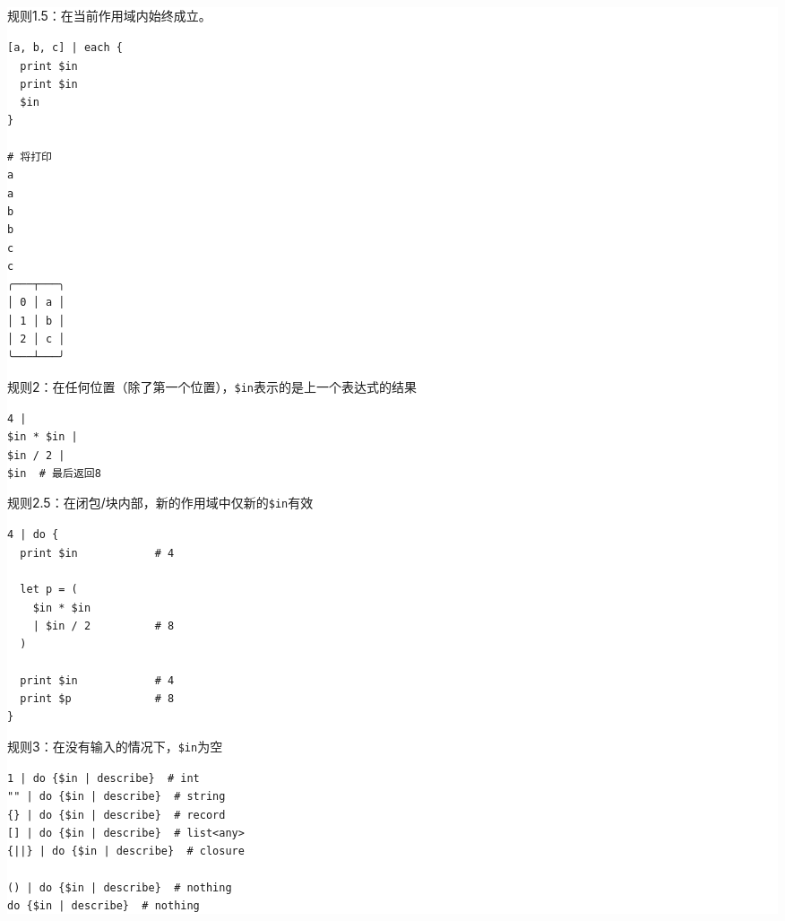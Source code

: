 规则1.5：在当前作用域内始终成立。

```nushell
[a, b, c] | each {
  print $in
  print $in
  $in
}

# 将打印
a
a
b
b
c
c
╭───┬───╮
│ 0 │ a │
│ 1 │ b │
│ 2 │ c │
╰───┴───╯
```

规则2：在任何位置（除了第一个位置），`$in`表示的是上一个表达式的结果

```nushell
4 |
$in * $in |
$in / 2 |
$in  # 最后返回8
```

规则2.5：在闭包/块内部，新的作用域中仅新的`$in`有效

```nushell
4 | do {
  print $in            # 4

  let p = (
    $in * $in
    | $in / 2          # 8 
  )

  print $in            # 4
  print $p             # 8
}
```

规则3：在没有输入的情况下，`$in`为空

```nushell
1 | do {$in | describe}  # int
"" | do {$in | describe}  # string
{} | do {$in | describe}  # record
[] | do {$in | describe}  # list<any>
{||} | do {$in | describe}  # closure

() | do {$in | describe}  # nothing
do {$in | describe}  # nothing
```
